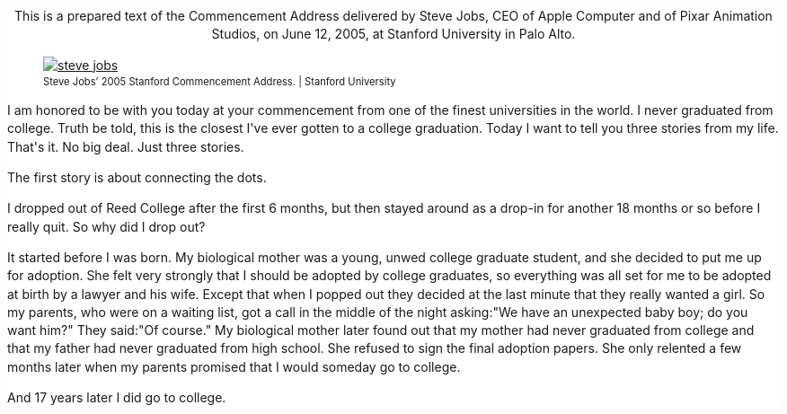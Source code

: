 

<div style="text-align: center;">
    This is a prepared text of the Commencement Address delivered by Steve Jobs, CEO of Apple Computer and of Pixar Animation Studios, on June 12, 2005, at Stanford University in Palo Alto.
</div>
<figure>
  <a href="https://www.youtube.com/watch?v=UF8uR6Z6KLc&t=1s">
  <img src="https://news.stanford.edu/__data/assets/image/0028/165169/050609-228.jpg" alt="steve jobs" style="width:100%">
  </a>
  <figcaption style="text-align: left; font-size: 0.8em;">Steve Jobs’ 2005 Stanford Commencement Address. | Stanford University</figcaption>
</figure>

I am honored to be with you today at your commencement from one of the finest universities in the world. I never graduated from college. Truth be told, this is the closest I've ever gotten to a college graduation. Today I want to tell you three stories from my life. That's it. No big deal. Just three stories.

The first story is about connecting the dots.

I dropped out of Reed College after the first 6 months, but then stayed around as a drop-in for another 18 months or so before I really quit. So why did I drop out?

It started before I was born. My biological mother was a young, unwed college graduate student, and she decided to put me up for adoption. She felt very strongly that I should be adopted by college graduates, so everything was all set for me to be adopted at birth by a lawyer and his wife. Except that when I popped out they decided at the last minute that they really wanted a girl. So my parents, who were on a waiting list, got a call in the middle of the night asking:"We have an unexpected baby boy; do you want him?" They said:"Of course." My biological mother later found out that my mother had never graduated from college and that my father had never graduated from high school. She refused to sign the final adoption papers. She only relented a few months later when my parents promised that I would someday go to college.

And 17 years later I did go to college.